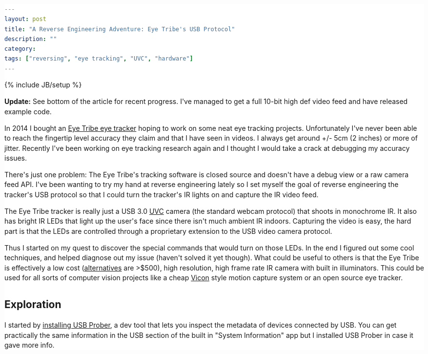 ```yaml
---
layout: post
title: "A Reverse Engineering Adventure: Eye Tribe's USB Protocol"
description: ""
category:
tags: ["reversing", "eye tracking", "UVC", "hardware"]
---
```

{% include JB/setup %}

**Update:** See bottom of the article for recent progress. I've managed to get a full 10-bit high def video feed and have released example code.

In 2014 I bought an [Eye Tribe eye tracker](http://theeyetribe.com/) hoping to work on some neat eye tracking projects.
Unfortunately I've never been able to reach the fingertip level accuracy they claim and that I have seen in videos.
I always get around +/- 5cm (2 inches) or more of jitter. Recently I've been working on eye tracking research again
and I thought I would take a crack at debugging my accuracy issues.

There's just one problem: The Eye Tribe's tracking software is closed source and doesn't have a debug view or a raw camera
feed API. I've been wanting to try my hand at reverse engineering lately so I set myself the goal of reverse engineering
the tracker's USB protocol so that I could turn the tracker's IR lights on and capture the IR video feed.

The Eye Tribe tracker is really just a USB 3.0 [UVC](https://en.wikipedia.org/wiki/USB_video_device_class) camera (the standard webcam protocol) that shoots
in monochrome IR. It also has bright IR LEDs that light up the user's face since there isn't much ambient IR indoors.
Capturing the video is easy, the hard part is that the LEDs are controlled through a proprietary extension to the USB video camera protocol.

Thus I started on my quest to discover the special commands that would turn on those LEDs. In the end I figured out some cool techniques,
and helped diagnose out my issue (haven't solved it yet though). What could be useful to others is that the Eye Tribe is effectively
a low cost ([alternatives](https://www.ptgrey.com/) are >$500), high resolution, high frame rate IR camera with built in illuminators.
This could be used for all sorts of computer vision projects like a cheap [Vicon](http://www.vicon.com/) style motion capture system or an
open source eye tracker.

## Exploration

I started by [installing USB Prober](http://superuser.com/questions/781982/how-can-i-install-usb-prober-from-the-developer-sdk-on-mac-os-x), a dev tool that lets you inspect the metadata of devices connected by USB. You can get practically the same
information in the USB section of the built in "System Information" app but I installed USB Prober in case it gave more info.

